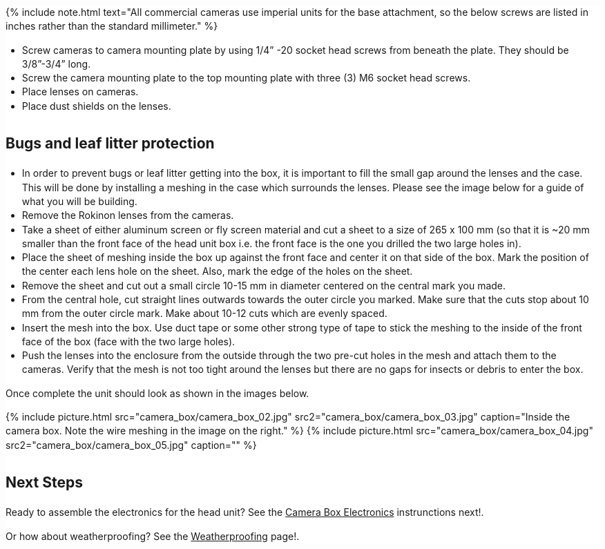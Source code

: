 {% include note.html text="All commercial cameras use imperial units for the base attachment, so the below screws are listed in inches rather than the standard millimeter." %}

* Screw cameras to camera mounting plate by using 1/4” -20 socket head screws from beneath the plate. They should be 3/8”-3/4” long.
* Screw the camera mounting plate to the top mounting plate with three (3) M6 socket head screws.
* Place lenses on cameras.
* Place dust shields on the lenses.

## Bugs and leaf litter protection

* In order to prevent bugs or leaf litter getting into the box, it is important to fill the small gap around the lenses and the case. This will be done by installing a meshing in the case which surrounds the lenses. Please see the image below for a guide of what you will be building. 
* Remove the Rokinon lenses from the cameras. 
* Take a sheet of either aluminum screen or fly screen material and cut a sheet to a size of 265 x 100 mm (so that it is ~20 mm smaller than the front face of the head unit box i.e. the front face is the one you drilled the two large holes in). 
* Place the sheet of meshing inside the box up against the front face and center it on that side of the box. Mark the position of the center each lens hole on the sheet. Also, mark the edge of the holes on the sheet.
* Remove the sheet and cut out a small circle 10-15 mm in diameter centered on the central mark you made. 
* From the central hole, cut straight lines outwards towards the outer circle you marked. Make sure that the cuts stop about 10 mm from the outer circle mark. Make about 10-12 cuts which are evenly spaced. 
* Insert the mesh into the box. Use duct tape or some other strong type of tape to stick the meshing to the inside of the front face of the box (face with the two large holes).
* Push the lenses into the enclosure from the outside through the two pre-cut holes in the mesh and attach them to the cameras. Verify that the mesh is not too tight around the lenses but there are no gaps for insects or debris to enter the box. 


Once complete the unit should look as shown in the images below.

{% include picture.html src="camera_box/camera_box_02.jpg" src2="camera_box/camera_box_03.jpg" caption="Inside the camera box. Note the wire meshing in the image on the right." %}
{% include picture.html src="camera_box/camera_box_04.jpg" src2="camera_box/camera_box_05.jpg" caption="" %}

## Next Steps

Ready to assemble the electronics for the head unit? See the <a href="{{ site.url }}/electronics/camera_box.html">Camera Box Electronics</a> instrunctions next!.

Or how about weatherproofing? See the <a href="{{ site.url }}/hardware/weatherproofing.html">Weatherproofing</a> page!.
